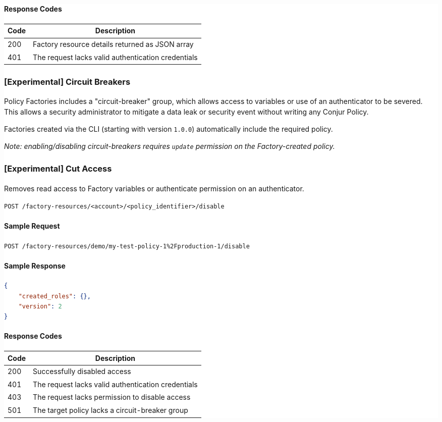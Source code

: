 #### Response Codes

| Code | Description |
|-|-|
| 200 | Factory resource details returned as JSON array |
| 401 | The request lacks valid authentication credentials |


### [Experimental] Circuit Breakers

Policy Factories includes a "circuit-breaker" group, which allows access to variables
or use of an authenticator to be severed. This allows a security administrator to mitigate
a data leak or security event without writing any Conjur Policy.

Factories created via the CLI (starting with version `1.0.0`) automatically include the
required policy.

*Note: enabling/disabling circuit-breakers requires `update` permission on the Factory-created
policy.*

### [Experimental] Cut Access

Removes read access to Factory variables or authenticate permission on an authenticator.

```
POST /factory-resources/<account>/<policy_identifier>/disable
```

#### Sample Request

```
POST /factory-resources/demo/my-test-policy-1%2Fproduction-1/disable
```

#### Sample Response

```json
{
    "created_roles": {},
    "version": 2
}
```

#### Response Codes

| Code | Description |
|-|-|
| 200 | Successfully disabled access |
| 401 | The request lacks valid authentication credentials |
| 403 | The request lacks permission to disable access |
| 501 | The target policy lacks a circuit-breaker group |
